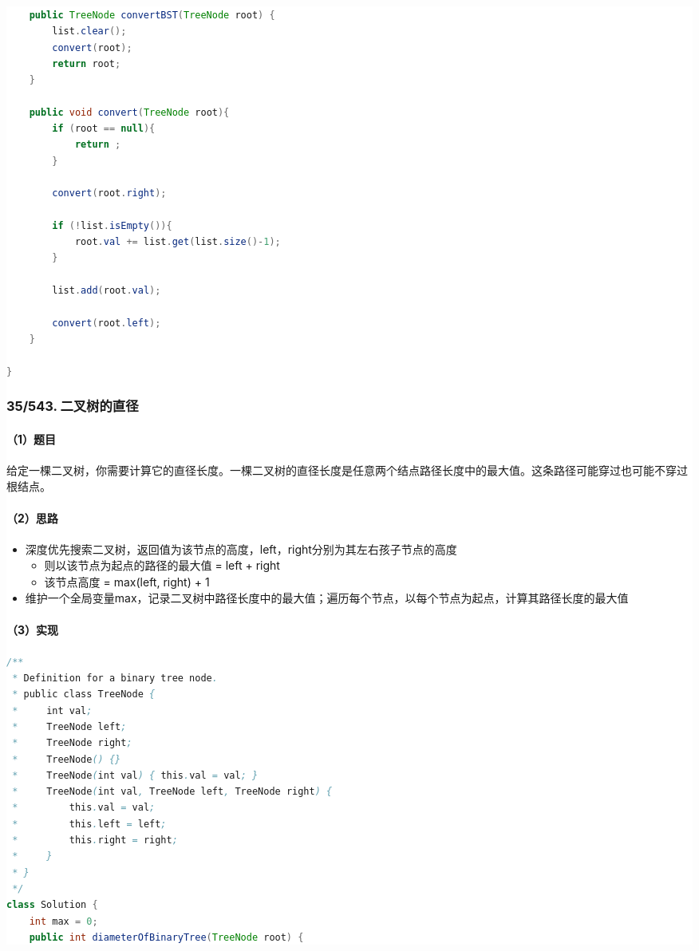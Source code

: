 ```java
    public TreeNode convertBST(TreeNode root) {
        list.clear();
        convert(root);
        return root;
    }

    public void convert(TreeNode root){
        if (root == null){
            return ;
        }

        convert(root.right);
        
        if (!list.isEmpty()){
            root.val += list.get(list.size()-1);
        }
        
        list.add(root.val);
        
        convert(root.left);
    }

}
```





### 35/543. 二叉树的直径



#### （1）题目

 给定一棵二叉树，你需要计算它的直径长度。一棵二叉树的直径长度是任意两个结点路径长度中的最大值。这条路径可能穿过也可能不穿过根结点。



#### （2）思路

* 深度优先搜索二叉树，返回值为该节点的高度，left，right分别为其左右孩子节点的高度
  * 则以该节点为起点的路径的最大值 = left + right
  * 该节点高度 = max(left, right) + 1
* 维护一个全局变量max，记录二叉树中路径长度中的最大值；遍历每个节点，以每个节点为起点，计算其路径长度的最大值



#### （3）实现

```java
/**
 * Definition for a binary tree node.
 * public class TreeNode {
 *     int val;
 *     TreeNode left;
 *     TreeNode right;
 *     TreeNode() {}
 *     TreeNode(int val) { this.val = val; }
 *     TreeNode(int val, TreeNode left, TreeNode right) {
 *         this.val = val;
 *         this.left = left;
 *         this.right = right;
 *     }
 * }
 */
class Solution {
    int max = 0;
    public int diameterOfBinaryTree(TreeNode root) {
```